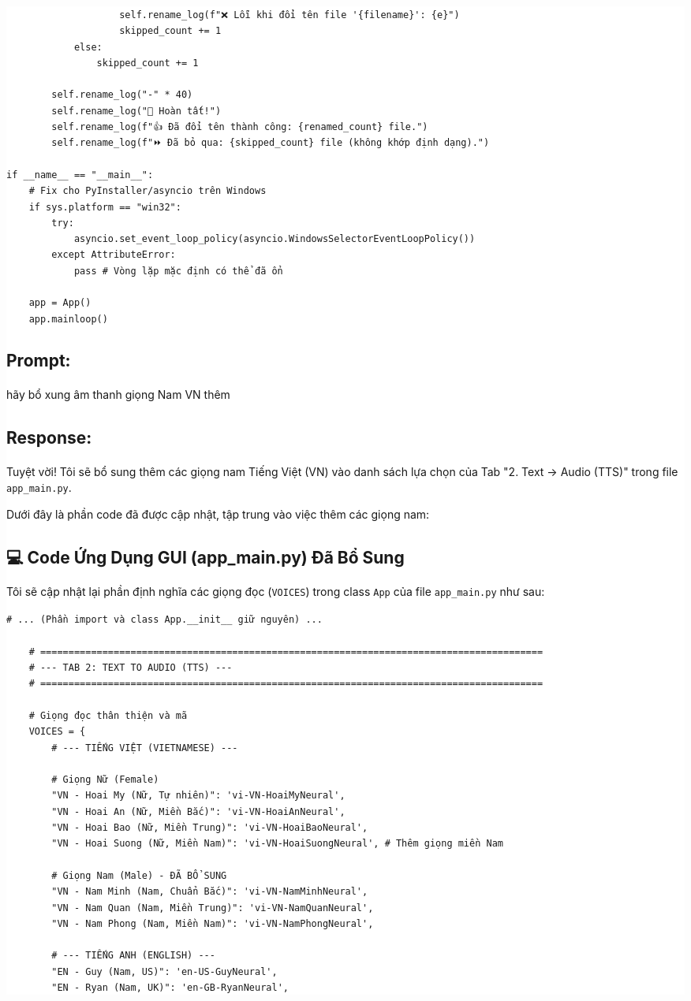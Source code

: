 ```
                    self.rename_log(f"❌ Lỗi khi đổi tên file '{filename}': {e}")
                    skipped_count += 1
            else:
                skipped_count += 1

        self.rename_log("-" * 40)
        self.rename_log("🎉 Hoàn tất!")
        self.rename_log(f"👍 Đã đổi tên thành công: {renamed_count} file.")
        self.rename_log(f"⏩ Đã bỏ qua: {skipped_count} file (không khớp định dạng).")

if __name__ == "__main__":
    # Fix cho PyInstaller/asyncio trên Windows
    if sys.platform == "win32":
        try:
            asyncio.set_event_loop_policy(asyncio.WindowsSelectorEventLoopPolicy())
        except AttributeError:
            pass # Vòng lặp mặc định có thể đã ổn

    app = App()
    app.mainloop()

```

## Prompt:
hãy bổ xung âm thanh giọng Nam VN thêm

## Response:
Tuyệt vời! Tôi sẽ bổ sung thêm các giọng nam Tiếng Việt (VN) vào danh sách lựa chọn của Tab "2. Text -\> Audio (TTS)" trong file `app_main.py`.

Dưới đây là phần code đã được cập nhật, tập trung vào việc thêm các giọng nam:

💻 Code Ứng Dụng GUI (app\_main.py) Đã Bổ Sung
----------------------------------------------

Tôi sẽ cập nhật lại phần định nghĩa các giọng đọc (`VOICES`) trong class `App` của file `app_main.py` như sau:

```
# ... (Phần import và class App.__init__ giữ nguyên) ...

    # =========================================================================================
    # --- TAB 2: TEXT TO AUDIO (TTS) ---
    # =========================================================================================

    # Giọng đọc thân thiện và mã
    VOICES = {
        # --- TIẾNG VIỆT (VIETNAMESE) ---
        
        # Giọng Nữ (Female)
        "VN - Hoai My (Nữ, Tự nhiên)": 'vi-VN-HoaiMyNeural',
        "VN - Hoai An (Nữ, Miền Bắc)": 'vi-VN-HoaiAnNeural',
        "VN - Hoai Bao (Nữ, Miền Trung)": 'vi-VN-HoaiBaoNeural',
        "VN - Hoai Suong (Nữ, Miền Nam)": 'vi-VN-HoaiSuongNeural', # Thêm giọng miền Nam
        
        # Giọng Nam (Male) - ĐÃ BỔ SUNG
        "VN - Nam Minh (Nam, Chuẩn Bắc)": 'vi-VN-NamMinhNeural', 
        "VN - Nam Quan (Nam, Miền Trung)": 'vi-VN-NamQuanNeural', 
        "VN - Nam Phong (Nam, Miền Nam)": 'vi-VN-NamPhongNeural', 
        
        # --- TIẾNG ANH (ENGLISH) ---
        "EN - Guy (Nam, US)": 'en-US-GuyNeural',
        "EN - Ryan (Nam, UK)": 'en-GB-RyanNeural',
```